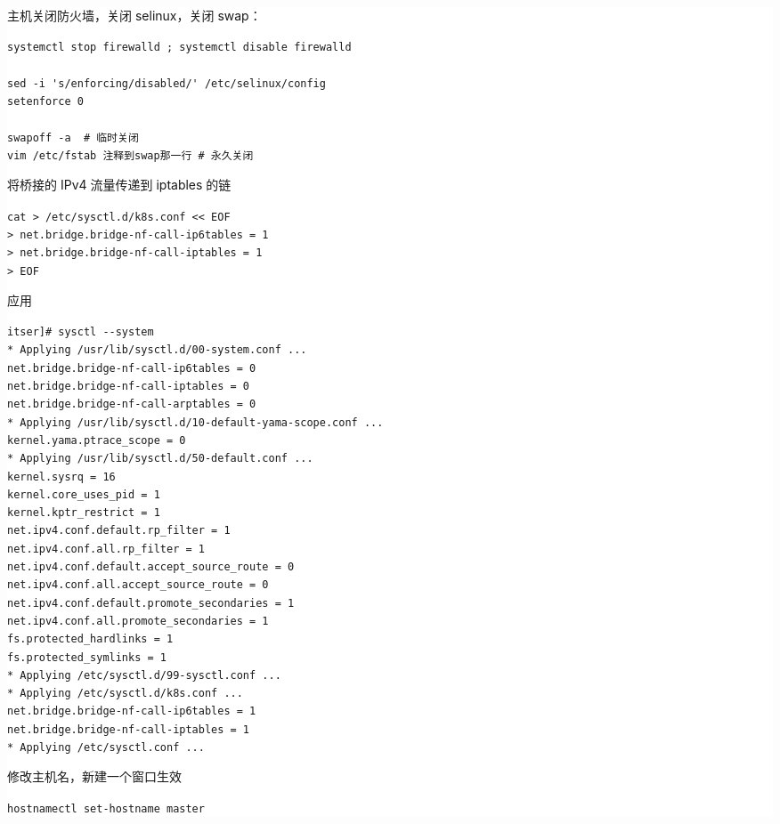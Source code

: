 主机关闭防火墙，关闭 selinux，关闭 swap：

```
systemctl stop firewalld ; systemctl disable firewalld

sed -i 's/enforcing/disabled/' /etc/selinux/config
setenforce 0

swapoff -a  # 临时关闭
vim /etc/fstab 注释到swap那一行 # 永久关闭
```

将桥接的 IPv4 流量传递到 iptables 的链

```
cat > /etc/sysctl.d/k8s.conf << EOF
> net.bridge.bridge-nf-call-ip6tables = 1
> net.bridge.bridge-nf-call-iptables = 1
> EOF
```

应用

```
itser]# sysctl --system
* Applying /usr/lib/sysctl.d/00-system.conf ...
net.bridge.bridge-nf-call-ip6tables = 0
net.bridge.bridge-nf-call-iptables = 0
net.bridge.bridge-nf-call-arptables = 0
* Applying /usr/lib/sysctl.d/10-default-yama-scope.conf ...
kernel.yama.ptrace_scope = 0
* Applying /usr/lib/sysctl.d/50-default.conf ...
kernel.sysrq = 16
kernel.core_uses_pid = 1
kernel.kptr_restrict = 1
net.ipv4.conf.default.rp_filter = 1
net.ipv4.conf.all.rp_filter = 1
net.ipv4.conf.default.accept_source_route = 0
net.ipv4.conf.all.accept_source_route = 0
net.ipv4.conf.default.promote_secondaries = 1
net.ipv4.conf.all.promote_secondaries = 1
fs.protected_hardlinks = 1
fs.protected_symlinks = 1
* Applying /etc/sysctl.d/99-sysctl.conf ...
* Applying /etc/sysctl.d/k8s.conf ...
net.bridge.bridge-nf-call-ip6tables = 1
net.bridge.bridge-nf-call-iptables = 1
* Applying /etc/sysctl.conf ...
```

修改主机名，新建一个窗口生效

```
hostnamectl set-hostname master
```
